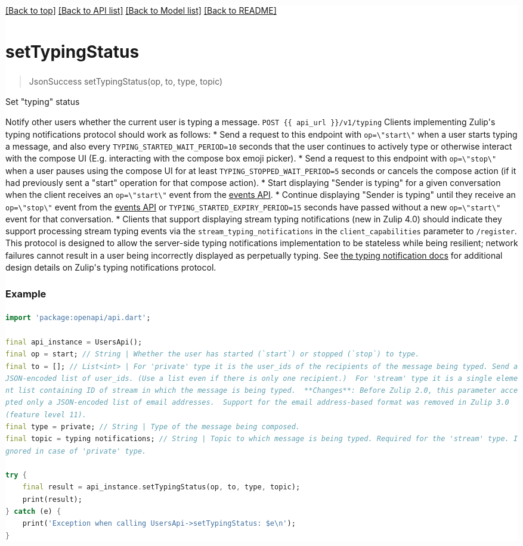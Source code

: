 [[Back to top]](#) [[Back to API list]](../README.md#documentation-for-api-endpoints) [[Back to Model list]](../README.md#documentation-for-models) [[Back to README]](../README.md)

# **setTypingStatus**
> JsonSuccess setTypingStatus(op, to, type, topic)

Set \"typing\" status

Notify other users whether the current user is typing a message.  `POST {{ api_url }}/v1/typing`  Clients implementing Zulip's typing notifications protocol should work as follows:  * Send a request to this endpoint with `op=\"start\"` when a user starts typing a message,   and also every `TYPING_STARTED_WAIT_PERIOD=10` seconds that the user continues to   actively type or otherwise interact with the compose UI (E.g. interacting with the   compose box emoji picker). * Send a request to this endpoint with `op=\"stop\"` when a user pauses using the   compose UI for at least `TYPING_STOPPED_WAIT_PERIOD=5` seconds or cancels   the compose action (if it had previously sent a \"start\" operation for that   compose action). * Start displaying \"Sender is typing\" for a given conversation when the client   receives an `op=\"start\"` event from the [events API](/api/get-events). * Continue displaying \"Sender is typing\" until they receive an `op=\"stop\"` event   from the [events API](/api/get-events) or `TYPING_STARTED_EXPIRY_PERIOD=15`   seconds have passed without a new `op=\"start\"` event for that conversation. * Clients that support displaying stream typing notifications (new in Zulip 4.0)   should indicate they support processing stream typing events via the   `stream_typing_notifications` in the `client_capabilities` parameter to `/register`.  This protocol is designed to allow the server-side typing notifications implementation to be stateless while being resilient; network failures cannot result in a user being incorrectly displayed as perpetually typing.  See [the typing notification docs](https://zulip.readthedocs.io/en/latest/subsystems/typing-indicators.html) for additional design details on Zulip's typing notifications protocol. 

### Example 
```dart
import 'package:openapi/api.dart';

final api_instance = UsersApi();
final op = start; // String | Whether the user has started (`start`) or stopped (`stop`) to type. 
final to = []; // List<int> | For 'private' type it is the user_ids of the recipients of the message being typed. Send a JSON-encoded list of user_ids. (Use a list even if there is only one recipient.)  For 'stream' type it is a single element list containing ID of stream in which the message is being typed.  **Changes**: Before Zulip 2.0, this parameter accepted only a JSON-encoded list of email addresses.  Support for the email address-based format was removed in Zulip 3.0 (feature level 11). 
final type = private; // String | Type of the message being composed. 
final topic = typing notifications; // String | Topic to which message is being typed. Required for the 'stream' type. Ignored in case of 'private' type. 

try { 
    final result = api_instance.setTypingStatus(op, to, type, topic);
    print(result);
} catch (e) {
    print('Exception when calling UsersApi->setTypingStatus: $e\n');
}
```
